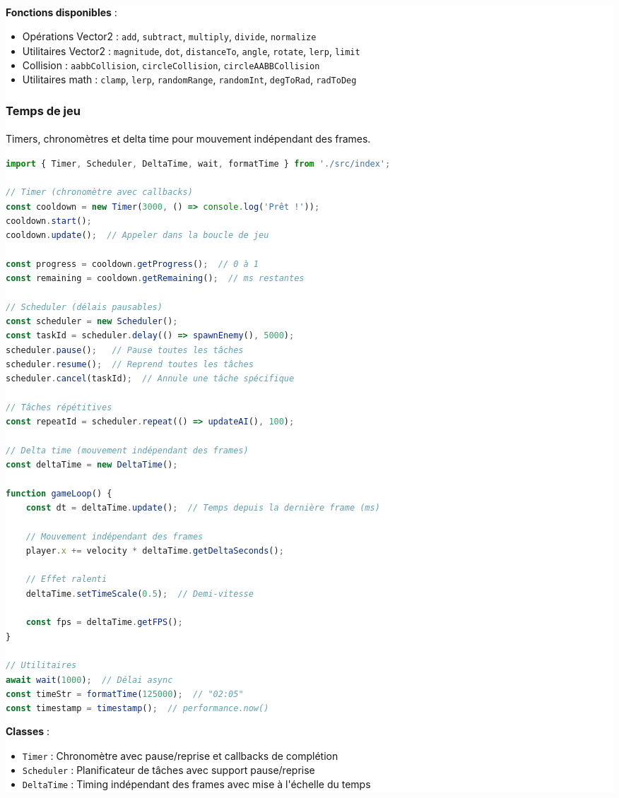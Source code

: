 **Fonctions disponibles** :
- Opérations Vector2 : `add`, `subtract`, `multiply`, `divide`, `normalize`
- Utilitaires Vector2 : `magnitude`, `dot`, `distanceTo`, `angle`, `rotate`, `lerp`, `limit`
- Collision : `aabbCollision`, `circleCollision`, `circleAABBCollision`
- Utilitaires math : `clamp`, `lerp`, `randomRange`, `randomInt`, `degToRad`, `radToDeg`

### Temps de jeu

Timers, chronomètres et delta time pour mouvement indépendant des frames.

```ts
import { Timer, Scheduler, DeltaTime, wait, formatTime } from './src/index';

// Timer (chronomètre avec callbacks)
const cooldown = new Timer(3000, () => console.log('Prêt !'));
cooldown.start();
cooldown.update();  // Appeler dans la boucle de jeu

const progress = cooldown.getProgress();  // 0 à 1
const remaining = cooldown.getRemaining();  // ms restantes

// Scheduler (délais pausables)
const scheduler = new Scheduler();
const taskId = scheduler.delay(() => spawnEnemy(), 5000);
scheduler.pause();   // Pause toutes les tâches
scheduler.resume();  // Reprend toutes les tâches
scheduler.cancel(taskId);  // Annule une tâche spécifique

// Tâches répétitives
const repeatId = scheduler.repeat(() => updateAI(), 100);

// Delta time (mouvement indépendant des frames)
const deltaTime = new DeltaTime();

function gameLoop() {
    const dt = deltaTime.update();  // Temps depuis la dernière frame (ms)

    // Mouvement indépendant des frames
    player.x += velocity * deltaTime.getDeltaSeconds();

    // Effet ralenti
    deltaTime.setTimeScale(0.5);  // Demi-vitesse

    const fps = deltaTime.getFPS();
}

// Utilitaires
await wait(1000);  // Délai async
const timeStr = formatTime(125000);  // "02:05"
const timestamp = timestamp();  // performance.now()
```

**Classes** :
- `Timer` : Chronomètre avec pause/reprise et callbacks de complétion
- `Scheduler` : Planificateur de tâches avec support pause/reprise
- `DeltaTime` : Timing indépendant des frames avec mise à l'échelle du temps
